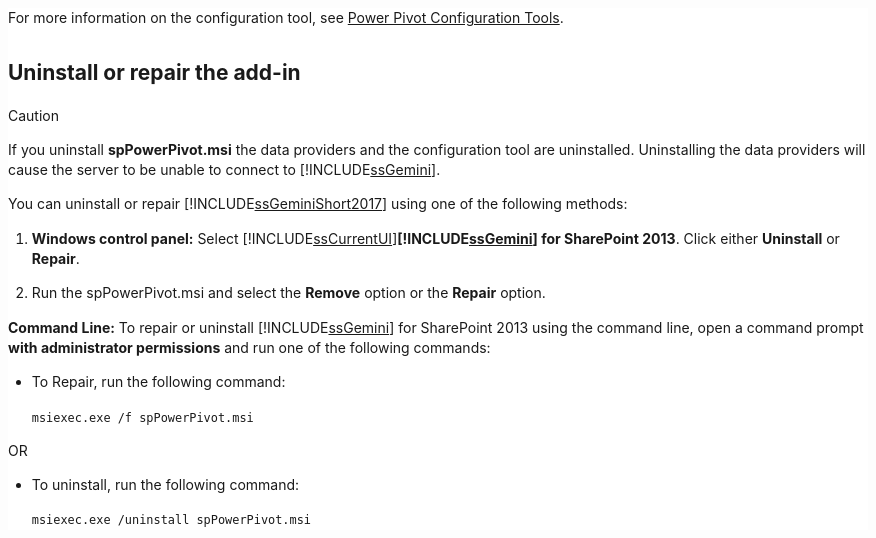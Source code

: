 For more information on the configuration tool, see [Power Pivot Configuration Tools](../../../analysis-services/power-pivot-sharepoint/power-pivot-configuration-tools.md).  
  
##  <a name="bkmk_remove_addin"></a> Uninstall or repair the add-in  
  
> [!CAUTION]  
>  If you uninstall **spPowerPivot.msi** the data providers and the configuration tool are uninstalled. Uninstalling the data providers will cause the server to be unable to connect to [!INCLUDE[ssGemini](../../../includes/ssgemini-md.md)].  
  
 You can uninstall or repair [!INCLUDE[ssGeminiShort2017](../../../includes/ssgeminishort2017-md.md)] using one of the following methods:  
  
1.  **Windows control panel:** Select [!INCLUDE[ssCurrentUI](../../../includes/sscurrentui-md.md)]**[!INCLUDE[ssGemini](../../../includes/ssgemini-md.md)] for SharePoint 2013**. Click either **Uninstall** or **Repair**.  
  
2.  Run the spPowerPivot.msi and select the **Remove** option or the **Repair** option.  
  
 **Command Line:** To repair or uninstall [!INCLUDE[ssGemini](../../../includes/ssgemini-md.md)] for SharePoint 2013 using the command line, open a command prompt **with administrator permissions** and run one of the following commands:  
  
-   To Repair, run the following command:  
  
    ```  
    msiexec.exe /f spPowerPivot.msi  
    ```  
  
 OR  
  
-   To uninstall, run the following command:  
  
    ```  
    msiexec.exe /uninstall spPowerPivot.msi  
    ```  
  
  
